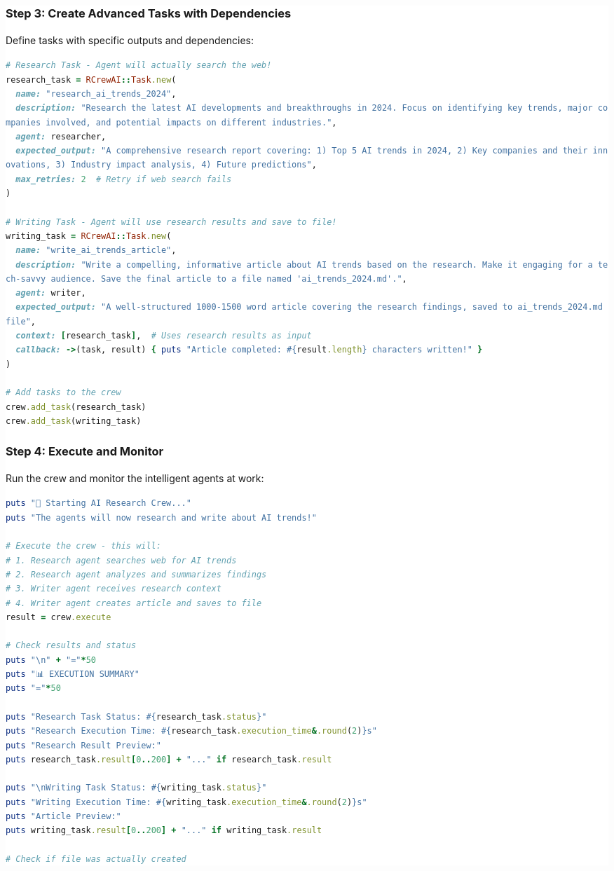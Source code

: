 ### Step 3: Create Advanced Tasks with Dependencies

Define tasks with specific outputs and dependencies:

```ruby
# Research Task - Agent will actually search the web!
research_task = RCrewAI::Task.new(
  name: "research_ai_trends_2024",
  description: "Research the latest AI developments and breakthroughs in 2024. Focus on identifying key trends, major companies involved, and potential impacts on different industries.",
  agent: researcher,
  expected_output: "A comprehensive research report covering: 1) Top 5 AI trends in 2024, 2) Key companies and their innovations, 3) Industry impact analysis, 4) Future predictions",
  max_retries: 2  # Retry if web search fails
)

# Writing Task - Agent will use research results and save to file!
writing_task = RCrewAI::Task.new(
  name: "write_ai_trends_article", 
  description: "Write a compelling, informative article about AI trends based on the research. Make it engaging for a tech-savvy audience. Save the final article to a file named 'ai_trends_2024.md'.",
  agent: writer,
  expected_output: "A well-structured 1000-1500 word article covering the research findings, saved to ai_trends_2024.md file",
  context: [research_task],  # Uses research results as input
  callback: ->(task, result) { puts "Article completed: #{result.length} characters written!" }
)

# Add tasks to the crew
crew.add_task(research_task)
crew.add_task(writing_task)
```

### Step 4: Execute and Monitor

Run the crew and monitor the intelligent agents at work:

```ruby
puts "🚀 Starting AI Research Crew..."
puts "The agents will now research and write about AI trends!"

# Execute the crew - this will:
# 1. Research agent searches web for AI trends
# 2. Research agent analyzes and summarizes findings  
# 3. Writer agent receives research context
# 4. Writer agent creates article and saves to file
result = crew.execute

# Check results and status
puts "\n" + "="*50
puts "📊 EXECUTION SUMMARY"
puts "="*50

puts "Research Task Status: #{research_task.status}"
puts "Research Execution Time: #{research_task.execution_time&.round(2)}s"
puts "Research Result Preview:"
puts research_task.result[0..200] + "..." if research_task.result

puts "\nWriting Task Status: #{writing_task.status}" 
puts "Writing Execution Time: #{writing_task.execution_time&.round(2)}s"
puts "Article Preview:"
puts writing_task.result[0..200] + "..." if writing_task.result

# Check if file was actually created
```